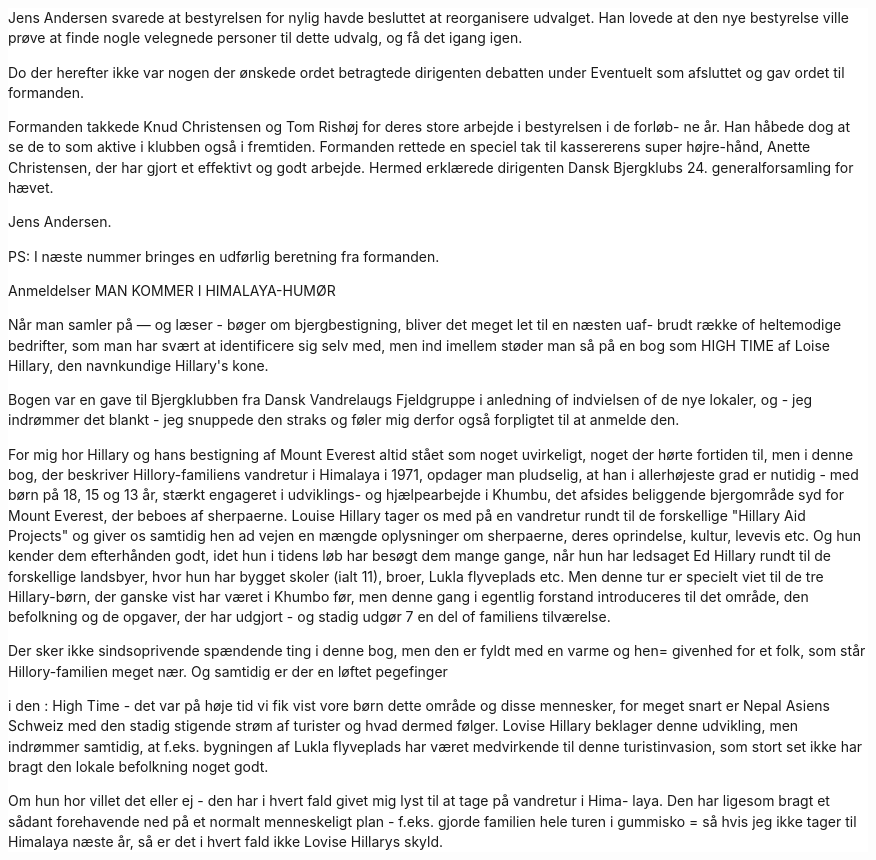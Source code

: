 Jens Andersen svarede at bestyrelsen for nylig havde besluttet at reorganisere udvalget. Han lovede
at den nye bestyrelse ville prøve at finde nogle velegnede personer til dette udvalg, og få det igang
igen.

Do der herefter ikke var nogen der ønskede ordet betragtede dirigenten debatten under Eventuelt
som afsluttet og gav ordet til formanden.

Formanden takkede Knud Christensen og Tom Rishøj for deres store arbejde i bestyrelsen i de forløb-
ne år. Han håbede dog at se de to som aktive i klubben også i fremtiden. Formanden rettede en
speciel tak til kassererens super højre-hånd, Anette Christensen, der har gjort et effektivt og godt
arbejde. Hermed erklærede dirigenten Dansk Bjergklubs 24. generalforsamling for hævet.

Jens Andersen.

PS: I næste nummer bringes en udførlig beretning fra formanden.

Anmeldelser
MAN KOMMER I HIMALAYA-HUMØR

Når man samler på — og læser - bøger om bjergbestigning, bliver det meget let til en næsten uaf-
brudt række of heltemodige bedrifter, som man har svært at identificere sig selv med, men ind
imellem støder man så på en bog som HIGH TIME af Loise Hillary, den navnkundige Hillary's kone.

Bogen var en gave til Bjergklubben fra Dansk Vandrelaugs Fjeldgruppe i anledning of indvielsen of
de nye lokaler, og - jeg indrømmer det blankt - jeg snuppede den straks og føler mig derfor også
forpligtet til at anmelde den.

For mig hor Hillary og hans bestigning af Mount Everest altid stået som noget uvirkeligt, noget der
hørte fortiden til, men i denne bog, der beskriver Hillory-familiens vandretur i Himalaya i 1971,
opdager man pludselig, at han i allerhøjeste grad er nutidig - med børn på 18, 15 og 13 år, stærkt
engageret i udviklings- og hjælpearbejde i Khumbu, det afsides beliggende bjergområde syd for
Mount Everest, der beboes af sherpaerne. Louise Hillary tager os med på en vandretur rundt til de
forskellige "Hillary Aid Projects" og giver os samtidig hen ad vejen en mængde oplysninger om
sherpaerne, deres oprindelse, kultur, levevis etc. Og hun kender dem efterhånden godt, idet hun
i tidens løb har besøgt dem mange gange, når hun har ledsaget Ed Hillary rundt til de forskellige
landsbyer, hvor hun har bygget skoler (ialt 11), broer, Lukla flyveplads etc. Men denne tur er
specielt viet til de tre Hillary-børn, der ganske vist har været i Khumbo før, men denne gang i
egentlig forstand introduceres til det område, den befolkning og de opgaver, der har udgjort - og
stadig udgør 7 en del of familiens tilværelse.

Der sker ikke sindsoprivende spændende ting i denne bog, men den er fyldt med en varme og hen=
givenhed for et folk, som står Hillory-familien meget nær. Og samtidig er der en løftet pegefinger

i den : High Time - det var på høje tid vi fik vist vore børn dette område og disse mennesker, for
meget snart er Nepal Asiens Schweiz med den stadig stigende strøm af turister og hvad dermed følger.
Lovise Hillary beklager denne udvikling, men indrømmer samtidig, at f.eks. bygningen af Lukla
flyveplads har været medvirkende til denne turistinvasion, som stort set ikke har bragt den lokale
befolkning noget godt.

Om hun hor villet det eller ej - den har i hvert fald givet mig lyst til at tage på vandretur i Hima-
laya. Den har ligesom bragt et sådant forehavende ned på et normalt menneskeligt plan - f.eks.
gjorde familien hele turen i gummisko = så hvis jeg ikke tager til Himalaya næste år, så er det i
hvert fald ikke Lovise Hillarys skyld.
